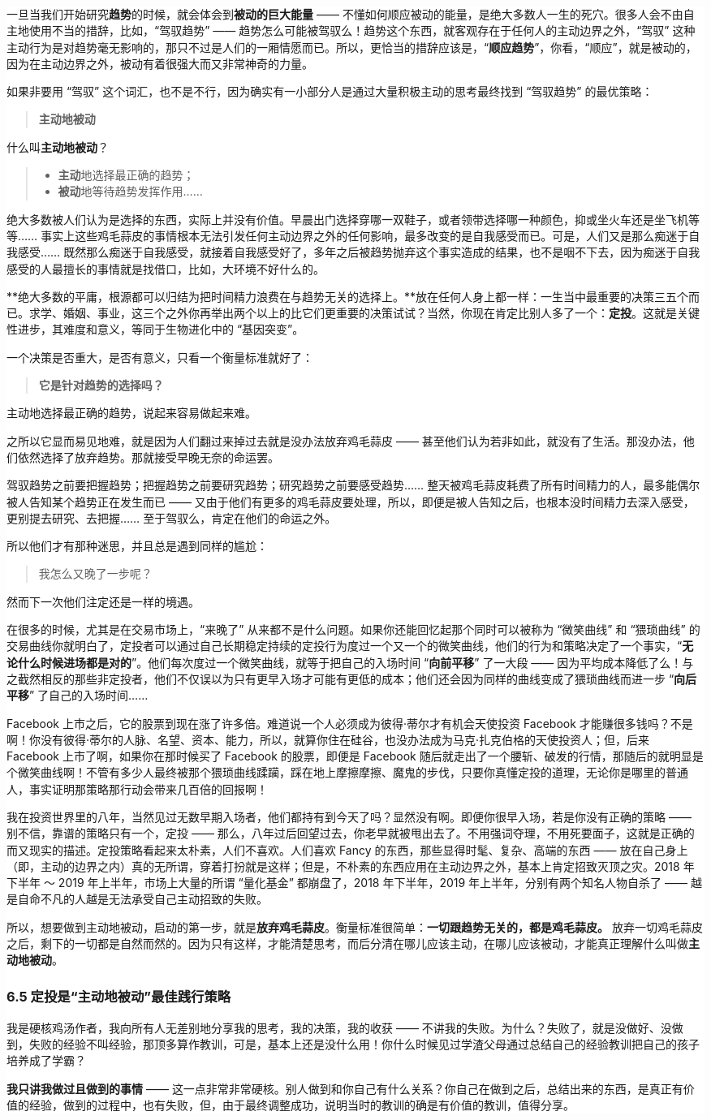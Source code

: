 一旦当我们开始研究**趋势**的时候，就会体会到**被动的巨大能量** —— 不懂如何顺应被动的能量，是绝大多数人一生的死穴。很多人会不由自主地使用不当的措辞，比如，“驾驭趋势” —— 趋势怎么可能被驾驭么！趋势这个东西，就客观存在于任何人的主动边界之外，“驾驭” 这种主动行为是对趋势毫无影响的，那只不过是人们的一厢情愿而已。所以，更恰当的措辞应该是，“**顺应趋势**”，你看，“顺应”，就是被动的，因为在主动边界之外，被动有着很强大而又非常神奇的力量。

如果非要用 “驾驭” 这个词汇，也不是不行，因为确实有一小部分人是通过大量积极主动的思考最终找到 “驾驭趋势” 的最优策略：

> **主动地被动**

什么叫**主动地被动**？

> * **主动**地选择最正确的趋势；
> * **被动**地等待趋势发挥作用……

绝大多数被人们认为是选择的东西，实际上并没有价值。早晨出门选择穿哪一双鞋子，或者领带选择哪一种颜色，抑或坐火车还是坐飞机等等…… 事实上这些鸡毛蒜皮的事情根本无法引发任何主动边界之外的任何影响，最多改变的是自我感受而已。可是，人们又是那么痴迷于自我感受…… 既然那么痴迷于自我感受，就接着自我感受好了，多年之后被趋势抛弃这个事实造成的结果，也不是咽不下去，因为痴迷于自我感受的人最擅长的事情就是找借口，比如，大环境不好什么的。

**绝大多数的平庸，根源都可以归结为把时间精力浪费在与趋势无关的选择上。**放在任何人身上都一样：一生当中最重要的决策三五个而已。求学、婚姻、事业，这三个之外你再举出两个以上的比它们更重要的决策试试？当然，你现在肯定比别人多了一个：**定投**。这就是关键性进步，其难度和意义，等同于生物进化中的 “基因突变”。

一个决策是否重大，是否有意义，只看一个衡量标准就好了：

> **它是针对趋势的选择吗？**

主动地选择最正确的趋势，说起来容易做起来难。

之所以它显而易见地难，就是因为人们翻过来掉过去就是没办法放弃鸡毛蒜皮 —— 甚至他们认为若非如此，就没有了生活。那没办法，他们依然选择了放弃趋势。那就接受早晚无奈的命运罢。

驾驭趋势之前要把握趋势；把握趋势之前要研究趋势；研究趋势之前要感受趋势…… 整天被鸡毛蒜皮耗费了所有时间精力的人，最多能偶尔被人告知某个趋势正在发生而已 —— 又由于他们有更多的鸡毛蒜皮要处理，所以，即便是被人告知之后，也根本没时间精力去深入感受，更别提去研究、去把握…… 至于驾驭么，肯定在他们的命运之外。

所以他们才有那种迷思，并且总是遇到同样的尴尬：

> 我怎么又晚了一步呢？

然而下一次他们注定还是一样的境遇。

在很多的时候，尤其是在交易市场上，“来晚了” 从来都不是什么问题。如果你还能回忆起那个同时可以被称为 “微笑曲线” 和 “猥琐曲线” 的交易曲线你就明白了，定投者可以通过自己长期稳定持续的定投行为度过一个又一个的微笑曲线，他们的行为和策略决定了一个事实，“**无论什么时候进场都是对的**”。他们每次度过一个微笑曲线，就等于把自己的入场时间 “**向前平移**” 了一大段 —— 因为平均成本降低了么！与之截然相反的那些非定投者，他们不仅误以为只有更早入场才可能有更低的成本；他们还会因为同样的曲线变成了猥琐曲线而进一步 “**向后平移**” 了自己的入场时间……

Facebook 上市之后，它的股票到现在涨了许多倍。难道说一个人必须成为彼得·蒂尔才有机会天使投资 Facebook 才能赚很多钱吗？不是啊！你没有彼得·蒂尔的人脉、名望、资本、能力，所以，就算你住在硅谷，也没办法成为马克·扎克伯格的天使投资人；但，后来 Facebook 上市了啊，如果你在那时候买了 Facebook 的股票，即便是 Facebook 随后就走出了一个腰斩、破发的行情，那随后的就明显是个微笑曲线啊！不管有多少人最终被那个猥琐曲线蹂躏，踩在地上摩擦摩擦、魔鬼的步伐，只要你真懂定投的道理，无论你是哪里的普通人，事实证明那策略那行动会带来几百倍的回报啊！

我在投资世界里的八年，当然见过无数早期入场者，他们都持有到今天了吗？显然没有啊。即便你很早入场，若是你没有正确的策略 —— 别不信，靠谱的策略只有一个，定投 —— 那么，八年过后回望过去，你老早就被甩出去了。不用强词夺理，不用死要面子，这就是正确的而又现实的描述。定投策略看起来太朴素，人们不喜欢。人们喜欢 Fancy 的东西，那些显得时髦、复杂、高端的东西 —— 放在自己身上（即，主动的边界之内）真的无所谓，穿着打扮就是这样；但是，不朴素的东西应用在主动边界之外，基本上肯定招致灭顶之灾。2018 年下半年 ～ 2019 年上半年，市场上大量的所谓 “量化基金” 都崩盘了，2018 年下半年，2019 年上半年，分别有两个知名人物自杀了 —— 越是自命不凡的人越是无法承受自己主动招致的失败。

所以，想要做到主动地被动，启动的第一步，就是**放弃鸡毛蒜皮**。衡量标准很简单：**一切跟趋势无关的，都是鸡毛蒜皮。** 放弃一切鸡毛蒜皮之后，剩下的一切都是自然而然的。因为只有这样，才能清楚思考，而后分清在哪儿应该主动，在哪儿应该被动，才能真正理解什么叫做**主动地被动**。

### 6.5 定投是“主动地被动”最佳践行策略

我是硬核鸡汤作者，我向所有人无差别地分享我的思考，我的决策，我的收获 —— 不讲我的失败。为什么？失败了，就是没做好、没做到，失败的经验不叫经验，那顶多算作教训，可是，基本上还是没什么用！你什么时候见过学渣父母通过总结自己的经验教训把自己的孩子培养成了学霸？

**我只讲我做过且做到的事情** —— 这一点非常非常硬核。别人做到和你自己有什么关系？你自己在做到之后，总结出来的东西，是真正有价值的经验，做到的过程中，也有失败，但，由于最终调整成功，说明当时的教训的确是有价值的教训，值得分享。

